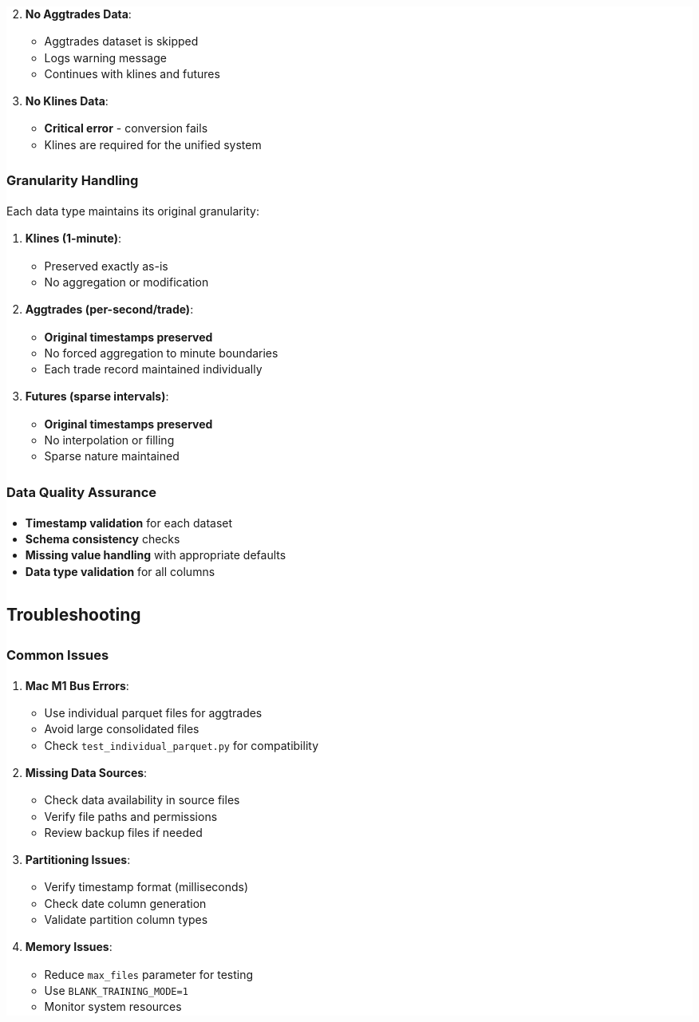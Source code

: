 2. **No Aggtrades Data**:
   - Aggtrades dataset is skipped  
   - Logs warning message
   - Continues with klines and futures

3. **No Klines Data**:
   - **Critical error** - conversion fails
   - Klines are required for the unified system

### Granularity Handling
Each data type maintains its original granularity:

1. **Klines (1-minute)**:
   - Preserved exactly as-is
   - No aggregation or modification

2. **Aggtrades (per-second/trade)**:
   - **Original timestamps preserved**
   - No forced aggregation to minute boundaries
   - Each trade record maintained individually

3. **Futures (sparse intervals)**:
   - **Original timestamps preserved**
   - No interpolation or filling
   - Sparse nature maintained

### Data Quality Assurance
- **Timestamp validation** for each dataset
- **Schema consistency** checks
- **Missing value handling** with appropriate defaults
- **Data type validation** for all columns

## Troubleshooting

### Common Issues

1. **Mac M1 Bus Errors**:
   - Use individual parquet files for aggtrades
   - Avoid large consolidated files
   - Check `test_individual_parquet.py` for compatibility

2. **Missing Data Sources**:
   - Check data availability in source files
   - Verify file paths and permissions
   - Review backup files if needed

3. **Partitioning Issues**:
   - Verify timestamp format (milliseconds)
   - Check date column generation
   - Validate partition column types

4. **Memory Issues**:
   - Reduce `max_files` parameter for testing
   - Use `BLANK_TRAINING_MODE=1`
   - Monitor system resources
